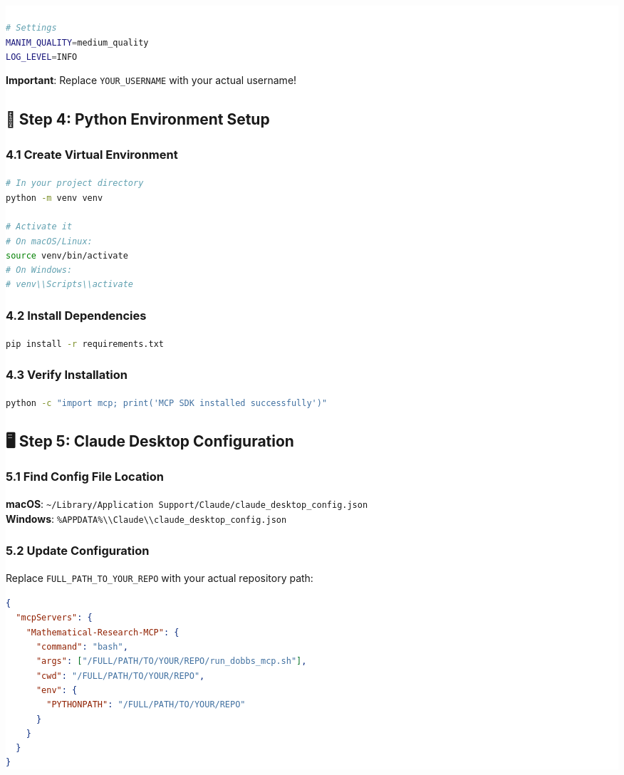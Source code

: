```bash

# Settings
MANIM_QUALITY=medium_quality
LOG_LEVEL=INFO
```

**Important**: Replace `YOUR_USERNAME` with your actual username!

## 🐍 Step 4: Python Environment Setup

### 4.1 Create Virtual Environment
```bash
# In your project directory
python -m venv venv

# Activate it
# On macOS/Linux:
source venv/bin/activate
# On Windows:
# venv\\Scripts\\activate
```

### 4.2 Install Dependencies
```bash
pip install -r requirements.txt
```

### 4.3 Verify Installation
```bash
python -c "import mcp; print('MCP SDK installed successfully')"
```

## 🖥️ Step 5: Claude Desktop Configuration

### 5.1 Find Config File Location
**macOS**: `~/Library/Application Support/Claude/claude_desktop_config.json`  
**Windows**: `%APPDATA%\\Claude\\claude_desktop_config.json`

### 5.2 Update Configuration
Replace `FULL_PATH_TO_YOUR_REPO` with your actual repository path:

```json
{
  "mcpServers": {
    "Mathematical-Research-MCP": {
      "command": "bash",
      "args": ["/FULL/PATH/TO/YOUR/REPO/run_dobbs_mcp.sh"],
      "cwd": "/FULL/PATH/TO/YOUR/REPO",
      "env": {
        "PYTHONPATH": "/FULL/PATH/TO/YOUR/REPO"
      }
    }
  }
}
```
